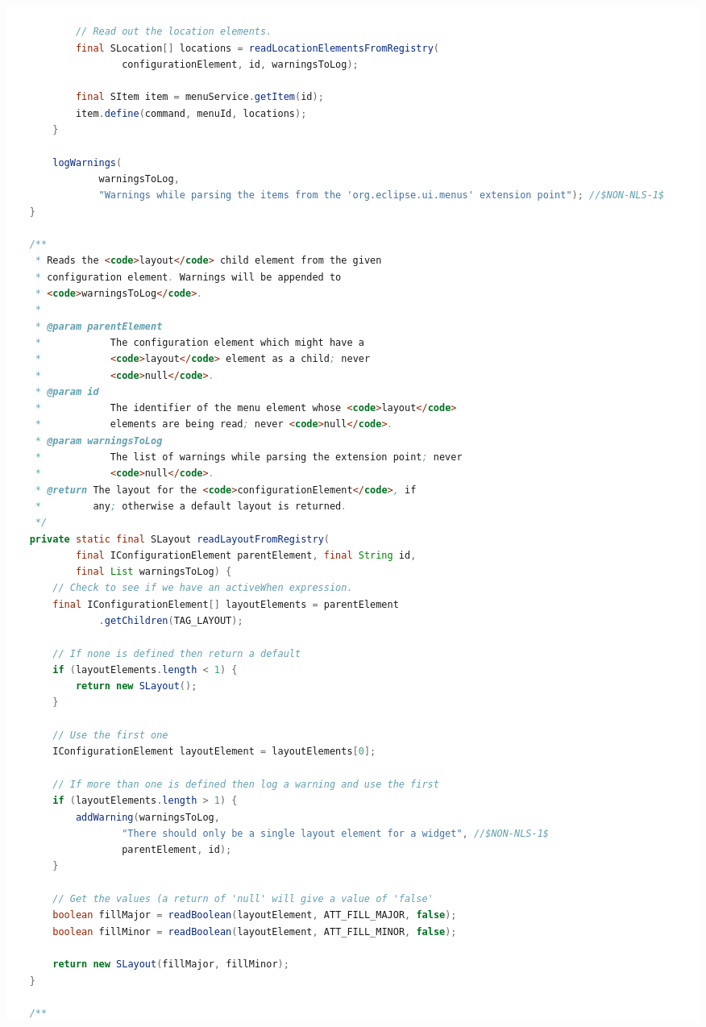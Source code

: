 ```java

			// Read out the location elements.
			final SLocation[] locations = readLocationElementsFromRegistry(
					configurationElement, id, warningsToLog);

			final SItem item = menuService.getItem(id);
			item.define(command, menuId, locations);
		}

		logWarnings(
				warningsToLog,
				"Warnings while parsing the items from the 'org.eclipse.ui.menus' extension point"); //$NON-NLS-1$
	}

	/**
	 * Reads the <code>layout</code> child element from the given
	 * configuration element. Warnings will be appended to
	 * <code>warningsToLog</code>.
	 * 
	 * @param parentElement
	 *            The configuration element which might have a
	 *            <code>layout</code> element as a child; never
	 *            <code>null</code>.
	 * @param id
	 *            The identifier of the menu element whose <code>layout</code>
	 *            elements are being read; never <code>null</code>.
	 * @param warningsToLog
	 *            The list of warnings while parsing the extension point; never
	 *            <code>null</code>.
	 * @return The layout for the <code>configurationElement</code>, if
	 *         any; otherwise a default layout is returned.
	 */
	private static final SLayout readLayoutFromRegistry(
			final IConfigurationElement parentElement, final String id,
			final List warningsToLog) {
		// Check to see if we have an activeWhen expression.
		final IConfigurationElement[] layoutElements = parentElement
				.getChildren(TAG_LAYOUT);
		
		// If none is defined then return a default
		if (layoutElements.length < 1) {
			return new SLayout();
		}

		// Use the first one
		IConfigurationElement layoutElement = layoutElements[0];
		
		// If more than one is defined then log a warning and use the first
		if (layoutElements.length > 1) {
			addWarning(warningsToLog,
					"There should only be a single layout element for a widget", //$NON-NLS-1$
					parentElement, id);
		}
		
		// Get the values (a return of 'null' will give a value of 'false'
		boolean fillMajor = readBoolean(layoutElement, ATT_FILL_MAJOR, false);
		boolean fillMinor = readBoolean(layoutElement, ATT_FILL_MINOR, false);

		return new SLayout(fillMajor, fillMinor);
	}

	/**
```